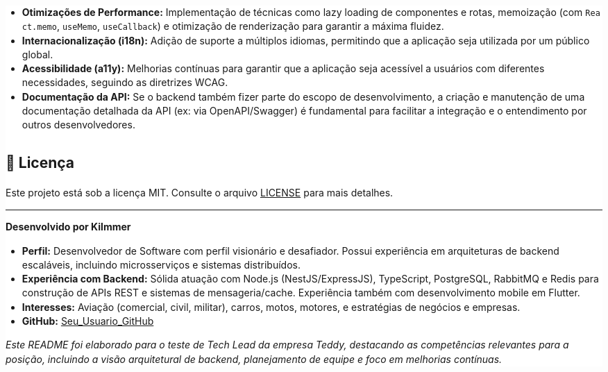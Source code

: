   * **Otimizações de Performance:** Implementação de técnicas como lazy loading de componentes e rotas, memoização (com `React.memo`, `useMemo`, `useCallback`) e otimização de renderização para garantir a máxima fluidez.
  * **Internacionalização (i18n):** Adição de suporte a múltiplos idiomas, permitindo que a aplicação seja utilizada por um público global.
  * **Acessibilidade (a11y):** Melhorias contínuas para garantir que a aplicação seja acessível a usuários com diferentes necessidades, seguindo as diretrizes WCAG.
  * **Documentação da API:** Se o backend também fizer parte do escopo de desenvolvimento, a criação e manutenção de uma documentação detalhada da API (ex: via OpenAPI/Swagger) é fundamental para facilitar a integração e o entendimento por outros desenvolvedores.

## 📄 Licença

Este projeto está sob a licença MIT. Consulte o arquivo [LICENSE](https://www.google.com/search?q=LICENSE) para mais detalhes.

-----

**Desenvolvido por Kilmmer**

  * **Perfil:** Desenvolvedor de Software com perfil visionário e desafiador. Possui experiência em arquiteturas de backend escaláveis, incluindo microsserviços e sistemas distribuídos.
  * **Experiência com Backend:** Sólida atuação com Node.js (NestJS/ExpressJS), TypeScript, PostgreSQL, RabbitMQ e Redis para construção de APIs REST e sistemas de mensageria/cache. Experiência também com desenvolvimento mobile em Flutter.
  * **Interesses:** Aviação (comercial, civil, militar), carros, motos, motores, e estratégias de negócios e empresas.
  * **GitHub:** [Seu\_Usuario\_GitHub](https://www.google.com/search?q=https://github.com/Seu_Usuario_GitHub)

*Este README foi elaborado para o teste de Tech Lead da empresa Teddy, destacando as competências relevantes para a posição, incluindo a visão arquitetural de backend, planejamento de equipe e foco em melhorias contínuas.*
